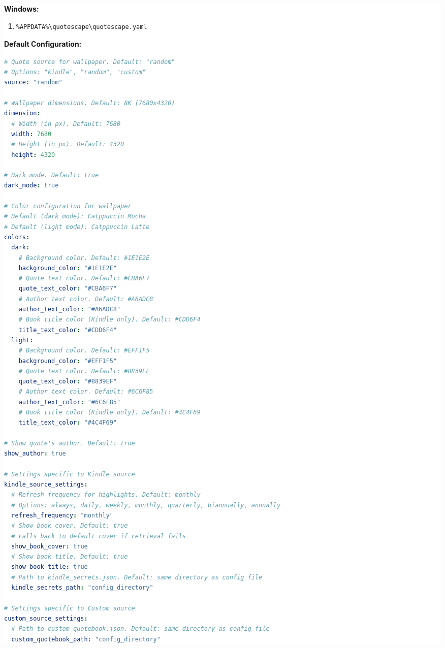 **Windows:**

1. `%APPDATA%\quotescape\quotescape.yaml`

**Default Configuration:**

```yaml
# Quote source for wallpaper. Default: "random" 
# Options: "kindle", "random", "custom"
source: "random"

# Wallpaper dimensions. Default: 8K (7680x4320)
dimension:
  # Width (in px). Default: 7680
  width: 7680
  # Height (in px). Default: 4320
  height: 4320

# Dark mode. Default: true
dark_mode: true

# Color configuration for wallpaper
# Default (dark mode): Catppuccin Mocha
# Default (light mode): Catppuccin Latte
colors:
  dark:
    # Background color. Default: #1E1E2E
    background_color: "#1E1E2E"
    # Quote text color. Default: #CBA6F7
    quote_text_color: "#CBA6F7"
    # Author text color. Default: #A6ADC8
    author_text_color: "#A6ADC8"
    # Book title color (Kindle only). Default: #CDD6F4
    title_text_color: "#CDD6F4"
  light:
    # Background color. Default: #EFF1F5
    background_color: "#EFF1F5"
    # Quote text color. Default: #8839EF
    quote_text_color: "#8839EF"
    # Author text color. Default: #6C6F85
    author_text_color: "#6C6F85"
    # Book title color (Kindle only). Default: #4C4F69
    title_text_color: "#4C4F69"

# Show quote's author. Default: true
show_author: true

# Settings specific to Kindle source
kindle_source_settings:
  # Refresh frequency for highlights. Default: monthly
  # Options: always, daily, weekly, monthly, quarterly, biannually, annually
  refresh_frequency: "monthly"
  # Show book cover. Default: true
  # Falls back to default cover if retrieval fails
  show_book_cover: true
  # Show book title. Default: true
  show_book_title: true
  # Path to kindle_secrets.json. Default: same directory as config file
  kindle_secrets_path: "config_directory"

# Settings specific to Custom source
custom_source_settings:
  # Path to custom_quotebook.json. Default: same directory as config file
  custom_quotebook_path: "config_directory"
```
